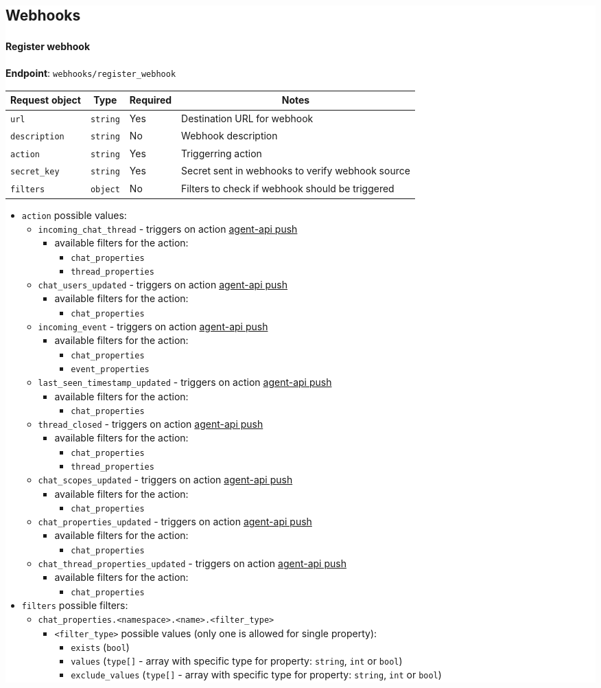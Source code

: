 ## Webhooks

#### Register webhook

**Endpoint**: `webhooks/register_webhook`

| Request object | Type     | Required | Notes                                            |
| -------------- | -------- | -------- | ------------------------------------------------ |
| `url`          | `string` | Yes      | Destination URL for webhook                      |
| `description`  | `string` | No       | Webhook description                              |
| `action`       | `string` | Yes      | Triggerring action                               |
| `secret_key`   | `string` | Yes      | Secret sent in webhooks to verify webhook source |
| `filters`      | `object` | No       | Filters to check if webhook should be triggered  |

* `action` possible values:
  * `incoming_chat_thread` - triggers on action
    [agent-api push](https://www.chat.io/docs/agent-api/api-reference/v0.3/#incoming-chat-thread)
    * available filters for the action:
      * `chat_properties`
      * `thread_properties`
  * `chat_users_updated` - triggers on action
    [agent-api push](https://www.chat.io/docs/agent-api/api-reference/v0.3/#chat-users-updated)
    * available filters for the action:
      * `chat_properties`
  * `incoming_event` - triggers on action
    [agent-api push](https://www.chat.io/docs/agent-api/api-reference/v0.3/#incoming-event)
    * available filters for the action:
      * `chat_properties`
      * `event_properties`
  * `last_seen_timestamp_updated` - triggers on action
    [agent-api push](https://www.chat.io/docs/agent-api/api-reference/v0.3/#last-seen-timestamp-updated)
    * available filters for the action:
      * `chat_properties`
  * `thread_closed` - triggers on action
    [agent-api push](https://www.chat.io/docs/agent-api/api-reference/v0.3/#thread-closed)
    * available filters for the action:
      * `chat_properties`
      * `thread_properties`
  * `chat_scopes_updated` - triggers on action
    [agent-api push](https://www.chat.io/docs/agent-api/api-reference/v0.3/#chat-scopes-updated)
    * available filters for the action:
      * `chat_properties`
  * `chat_properties_updated` - triggers on action
    [agent-api push](https://www.chat.io/docs/agent-api/api-reference/v0.3/#chat-properties-updated)
    * available filters for the action:
      * `chat_properties`
  * `chat_thread_properties_updated` - triggers on action
    [agent-api push](https://www.chat.io/docs/agent-api/api-reference/v0.3/#chat-thread-properties-updated)
    * available filters for the action:
      * `chat_properties`
* `filters` possible filters:
  * `chat_properties.<namespace>.<name>.<filter_type>`
    * `<filter_type>` possible values (only one is allowed for single property):
      * `exists` (`bool`)
      * `values` (`type[]` - array with specific type for property: `string`,
        `int` or `bool`)
      * `exclude_values` (`type[]` - array with specific type for property:
        `string`, `int` or `bool`)